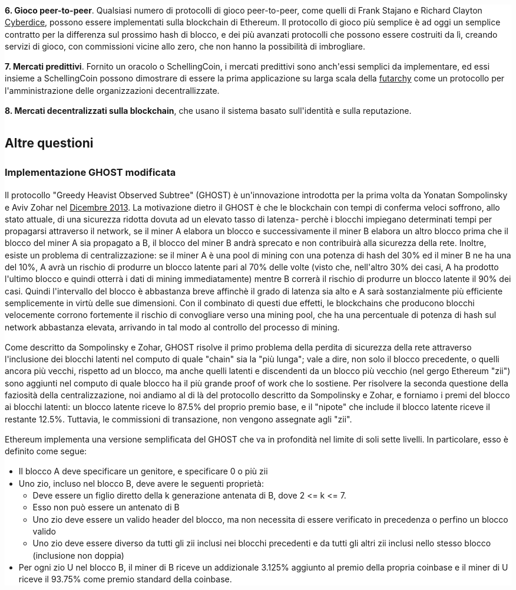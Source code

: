 **6. Gioco peer-to-peer**. Qualsiasi numero di protocolli di gioco peer-to-peer, come quelli di Frank Stajano e Richard Clayton [Cyberdice](http://www.cl.cam.ac.uk/~fms27/papers/2008-StajanoCla-cyberdice.pdf), possono essere implementati sulla blockchain di Ethereum. Il protocollo di gioco più semplice è ad oggi un semplice contratto per la differenza sul prossimo hash di blocco, e dei più avanzati protocolli che possono essere costruiti da lì, creando servizi di gioco, con commissioni vicine allo zero, che non hanno la possibilità di imbrogliare.

**7. Mercati predittivi**. Fornito un oracolo o SchellingCoin, i mercati predittivi sono anch'essi semplici da implementare, ed essi insieme a SchellingCoin possono dimostrare di essere la prima applicazione su larga scala della [futarchy](http://hanson.gmu.edu/futarchy.html) come un protocollo per l'amministrazione delle organizzazioni decentrallizzate.

**8. Mercati decentralizzati sulla blockchain**, che usano il sistema basato sull'identità e sulla reputazione.

## Altre questioni

### Implementazione GHOST modificata

Il protocollo "Greedy Heavist Observed Subtree" (GHOST) è un'innovazione introdotta per la prima volta da Yonatan Sompolinsky e Aviv Zohar nel [Dicembre 2013](http://www.cs.huji.ac.il/~avivz/pubs/13/btc_scalability_full.pdf). La motivazione dietro il  GHOST è che le blockchain con tempi di conferma veloci soffrono, allo stato attuale, di una sicurezza ridotta dovuta ad un elevato tasso di latenza- perchè i blocchi impiegano determinati tempi per propagarsi attraverso il network, se il miner A elabora un blocco e successivamente il miner B elabora un altro blocco prima che il blocco del miner A sia propagato a B, il blocco del miner B andrà sprecato e non contribuirà alla sicurezza della rete. Inoltre, esiste un problema di centralizzazione: se il miner A è una pool di mining con una potenza di hash del 30% ed il miner B ne ha una del 10%, A avrà un rischio di produrre un blocco latente pari al 70% delle volte (visto che, nell'altro 30% dei casi,  A ha prodotto l'ultimo blocco e quindi otterrà i dati di mining immediatamente) mentre B correrà il rischio di produrre un blocco latente il 90% dei casi. Quindi l'intervallo del blocco è abbastanza breve affinchè il grado di latenza sia alto e A sarà sostanzialmente più efficiente semplicemente in virtù delle sue dimensioni. Con il combinato di questi due effetti, le blockchains che producono blocchi velocemente corrono fortemente il rischio di convogliare verso una mining pool, che ha una percentuale di potenza di hash sul network abbastanza elevata, arrivando in tal modo al controllo del processo di mining.

Come descritto da Sompolinsky e Zohar, GHOST risolve il primo problema della perdita di sicurezza della rete attraverso l'inclusione dei blocchi latenti nel computo di quale "chain" sia la "più lunga"; vale a dire, non solo il blocco precedente, o quelli ancora più vecchi, rispetto ad un blocco, ma anche quelli latenti e discendenti da un blocco più vecchio (nel gergo Ethereum "zii") sono aggiunti nel computo di quale blocco ha il più grande proof of work che lo sostiene. Per risolvere la seconda questione della faziosità della centralizzazione, noi andiamo al di là del protocollo descritto da Sompolinsky e Zohar, e forniamo i premi del blocco ai blocchi latenti: un blocco latente riceve lo 87.5% del proprio premio base, e il "nipote" che include il blocco latente riceve il restante 12.5%. Tuttavia, le commissioni di transazione, non vengono assegnate agli "zii".

Ethereum implementa una versione semplificata del GHOST che va in profondità nel limite di soli sette livelli. In particolare, esso è definito come segue:

* Il blocco A deve specificare un genitore, e specificare 0 o più zii
* Uno zio, incluso nel blocco B, deve avere le seguenti proprietà:
  * Deve essere un figlio diretto della k generazione antenata di B, dove 2 <= k <= 7.
  * Esso non può essere un antenato di B
  * Uno zio deve essere un valido header del blocco, ma non necessita di essere verificato in precedenza o perfino un blocco valido
  * Uno zio deve essere diverso da tutti gli zii inclusi nei blocchi precedenti e da tutti gli altri zii inclusi nello stesso blocco (inclusione non doppia)
* Per ogni zio U nel blocco B, il miner di B riceve un addizionale 3.125% aggiunto al premio della propria coinbase e il miner di U riceve il 93.75% come premio standard della coinbase.
